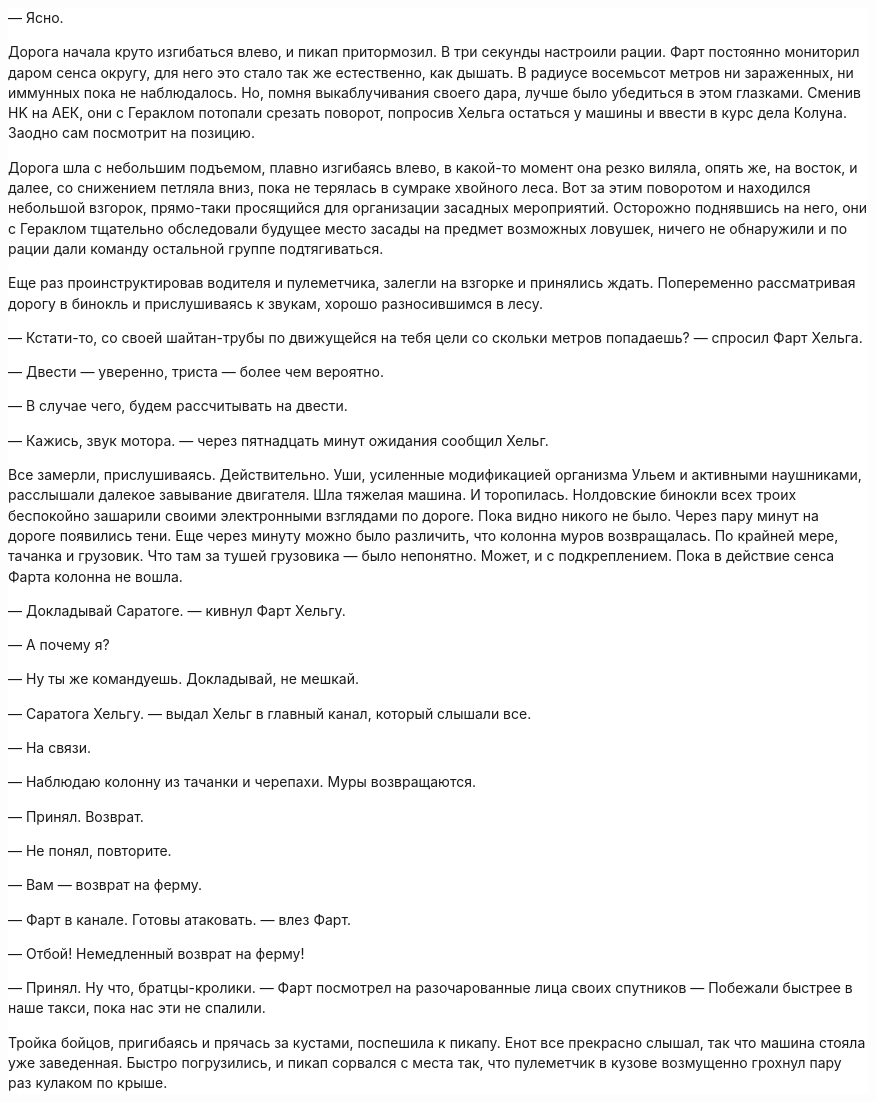 <p>— Ясно.</p>

<p>Дорога начала круто изгибаться влево, и пикап притормозил. В три секунды настроили рации. Фарт постоянно мониторил даром сенса округу, для него это стало так же естественно, как дышать. В радиусе восемьсот метров ни зараженных, ни иммунных пока не наблюдалось. Но, помня выкаблучивания своего дара, лучше было убедиться в этом глазками. Сменив HK на АЕК, они с Гераклом потопали срезать поворот, попросив Хельга остаться у машины и ввести в курс дела Колуна. Заодно сам посмотрит на позицию.</p>

<p>Дорога шла с небольшим подъемом, плавно изгибаясь влево, в какой-то момент она резко виляла, опять же, на восток, и далее, со снижением петляла вниз, пока не терялась в сумраке хвойного леса. Вот за этим поворотом и находился небольшой взгорок, прямо-таки просящийся для организации засадных мероприятий. Осторожно поднявшись на него, они с Гераклом тщательно обследовали будущее место засады на предмет возможных ловушек, ничего не обнаружили и по рации дали команду остальной группе подтягиваться.</p>

<p>Еще раз проинструктировав водителя и пулеметчика, залегли на взгорке и принялись ждать. Попеременно рассматривая дорогу в бинокль и прислушиваясь к звукам, хорошо разносившимся в лесу.</p>

<p>— Кстати-то, со своей шайтан-трубы по движущейся на тебя цели со скольки метров попадаешь? — спросил Фарт Хельга.</p>

<p>— Двести — уверенно, триста — более чем вероятно.</p>

<p>— В случае чего, будем рассчитывать на двести.</p>

<p>— Кажись, звук мотора. — через пятнадцать минут ожидания сообщил Хельг.</p>

<p>Все замерли, прислушиваясь. Действительно. Уши, усиленные модификацией организма Ульем и активными наушниками, расслышали далекое завывание двигателя. Шла тяжелая машина. И торопилась. Нолдовские бинокли всех троих беспокойно зашарили своими электронными взглядами по дороге. Пока видно никого не было. Через пару минут на дороге появились тени. Еще через минуту можно было различить, что колонна муров возвращалась. По крайней мере, тачанка и грузовик. Что там за тушей грузовика — было непонятно. Может, и с подкреплением. Пока в действие сенса Фарта колонна не вошла.</p>

<p>— Докладывай Саратоге. — кивнул Фарт Хельгу.</p>

<p>— А почему я?</p>

<p>— Ну ты же командуешь. Докладывай, не мешкай.</p>

<p>— Саратога Хельгу. — выдал Хельг в главный канал, который слышали все.</p>

<p>— На связи.</p>

<p>— Наблюдаю колонну из тачанки и черепахи. Муры возвращаются.</p>

<p>— Принял. Возврат.</p>

<p>— Не понял, повторите.</p>

<p>— Вам — возврат на ферму.</p>

<p>— Фарт в канале. Готовы атаковать. — влез Фарт.</p>

<p>— Отбой! Немедленный возврат на ферму!</p>

<p>— Принял. Ну что, братцы-кролики. — Фарт посмотрел на разочарованные лица своих спутников — Побежали быстрее в наше такси, пока нас эти не спалили.</p>

<p>Тройка бойцов, пригибаясь и прячась за кустами, поспешила к пикапу. Енот все прекрасно слышал, так что машина стояла уже заведенная. Быстро погрузились, и пикап сорвался с места так, что пулеметчик в кузове возмущенно грохнул пару раз кулаком по крыше.</p>

